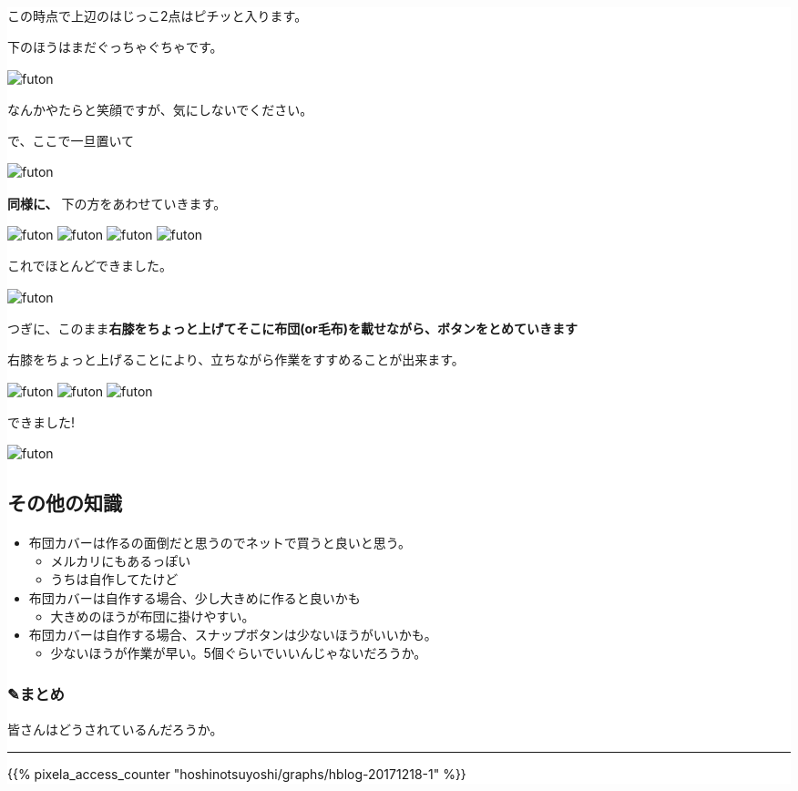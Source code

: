 この時点で上辺のはじっこ2点はピチッと入ります。

下のほうはまだぐっちゃぐちゃです。

<img alt="futon" src="/images/futon/IMG_9074_skitch.jpg" width=400>

なんかやたらと笑顔ですが、気にしないでください。

で、ここで一旦置いて

<img alt="futon" src="/images/futon/IMG_9078.jpg" width=400>

**同様に、** 下の方をあわせていきます。

<img alt="futon" src="/images/futon/IMG_9079.jpg" width=400>
<img alt="futon" src="/images/futon/IMG_9080.jpg" width=400>
<img alt="futon" src="/images/futon/IMG_9081.jpg" width=400>
<img alt="futon" src="/images/futon/IMG_9082.jpg" width=400>

これでほとんどできました。

<img alt="futon" src="/images/futon/IMG_9083.jpg" width=400>

つぎに、このまま**右膝をちょっと上げてそこに布団(or毛布)を載せながら、ボタンをとめていきます**

右膝をちょっと上げることにより、立ちながら作業をすすめることが出来ます。

<img alt="futon" src="/images/futon/IMG_9084.jpg" width=400>
<img alt="futon" src="/images/futon/IMG_9085.jpg" width=400>
<img alt="futon" src="/images/futon/IMG_9086.jpg" width=400>

できました!

<img alt="futon" src="/images/futon/IMG_9088.jpg" width=400>

## その他の知識

* 布団カバーは作るの面倒だと思うのでネットで買うと良いと思う。
  * メルカリにもあるっぽい
  * うちは自作してたけど
* 布団カバーは自作する場合、少し大きめに作ると良いかも
  * 大きめのほうが布団に掛けやすい。
* 布団カバーは自作する場合、スナップボタンは少ないほうがいいかも。
  * 少ないほうが作業が早い。5個ぐらいでいいんじゃないだろうか。

### ✎まとめ

皆さんはどうされているんだろうか。

<script type="text/javascript" src="/js/prism.js" async></script>

---

{{% pixela_access_counter "hoshinotsuyoshi/graphs/hblog-20171218-1" %}}
